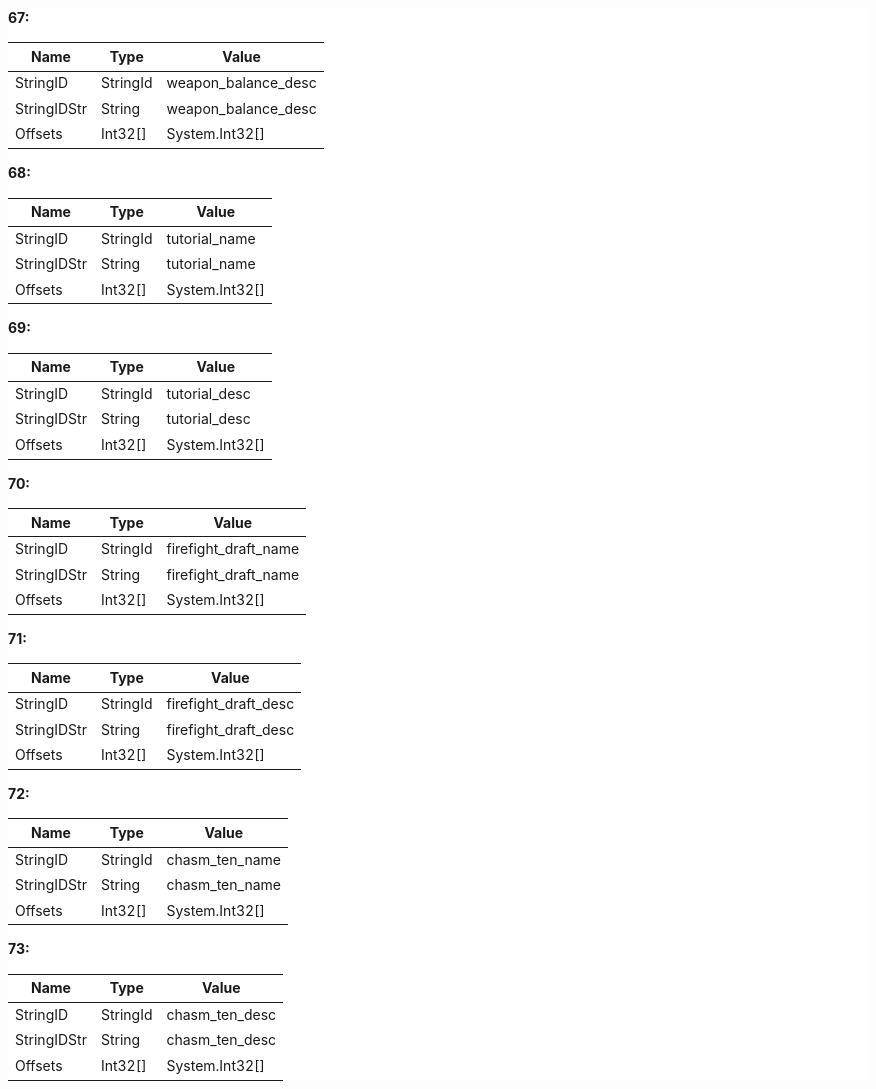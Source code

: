 
**67:**

Name	| Type	| Value
---	|---	|---	|
StringID	|StringId	|weapon_balance_desc
StringIDStr	|String	|weapon_balance_desc
Offsets	|Int32[]	|System.Int32[]


**68:**

Name	| Type	| Value
---	|---	|---	|
StringID	|StringId	|tutorial_name
StringIDStr	|String	|tutorial_name
Offsets	|Int32[]	|System.Int32[]


**69:**

Name	| Type	| Value
---	|---	|---	|
StringID	|StringId	|tutorial_desc
StringIDStr	|String	|tutorial_desc
Offsets	|Int32[]	|System.Int32[]


**70:**

Name	| Type	| Value
---	|---	|---	|
StringID	|StringId	|firefight_draft_name
StringIDStr	|String	|firefight_draft_name
Offsets	|Int32[]	|System.Int32[]


**71:**

Name	| Type	| Value
---	|---	|---	|
StringID	|StringId	|firefight_draft_desc
StringIDStr	|String	|firefight_draft_desc
Offsets	|Int32[]	|System.Int32[]


**72:**

Name	| Type	| Value
---	|---	|---	|
StringID	|StringId	|chasm_ten_name
StringIDStr	|String	|chasm_ten_name
Offsets	|Int32[]	|System.Int32[]


**73:**

Name	| Type	| Value
---	|---	|---	|
StringID	|StringId	|chasm_ten_desc
StringIDStr	|String	|chasm_ten_desc
Offsets	|Int32[]	|System.Int32[]
